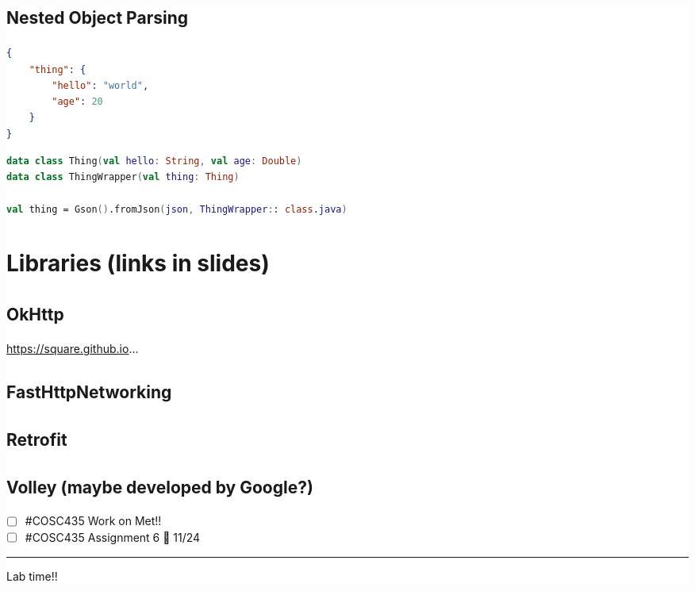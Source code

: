 ## Nested Object Parsing
```JSON
{
	"thing": {
		"hello": "world",
		"age": 20
	}
}
```

```Kotlin
data class Thing(val hello: String, val age: Double)
data class ThingWrapper(val thing: Thing)

val thing = Gson().fromJson(json, ThingWrapper:: class.java)
```

# Libraries (links in slides)
## OkHttp
https://square.github.io...

## FastHttpNetworking

## Retrofit

## Volley (maybe developed by Google?)

- [ ] #COSC435 Work on Met!!
- [ ] #COSC435 Assignment 6 📅 11/24

----------

Lab time!!
